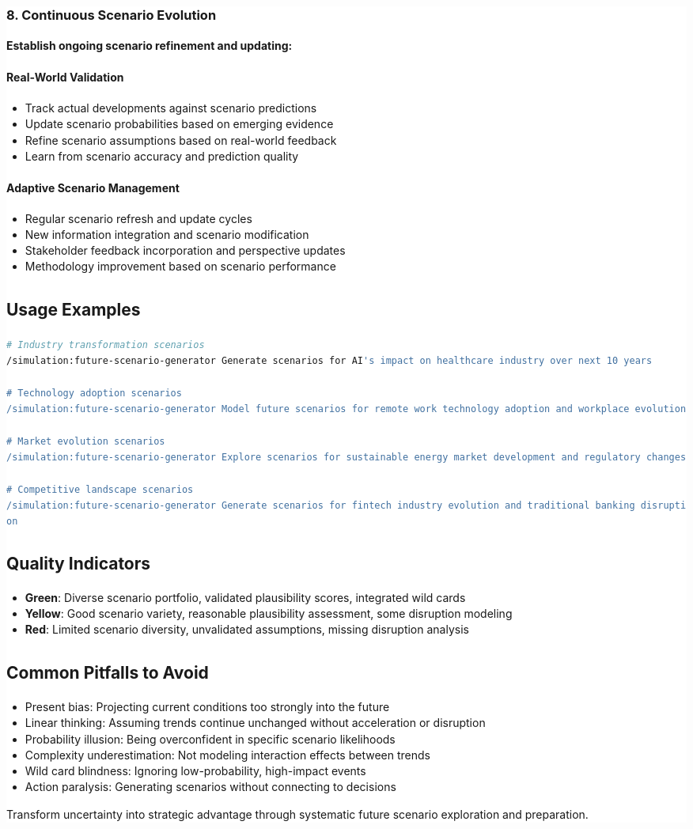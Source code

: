 ### 8. Continuous Scenario Evolution

**Establish ongoing scenario refinement and updating:**

#### Real-World Validation
- Track actual developments against scenario predictions
- Update scenario probabilities based on emerging evidence
- Refine scenario assumptions based on real-world feedback
- Learn from scenario accuracy and prediction quality

#### Adaptive Scenario Management
- Regular scenario refresh and update cycles
- New information integration and scenario modification
- Stakeholder feedback incorporation and perspective updates
- Methodology improvement based on scenario performance

## Usage Examples

```bash
# Industry transformation scenarios
/simulation:future-scenario-generator Generate scenarios for AI's impact on healthcare industry over next 10 years

# Technology adoption scenarios
/simulation:future-scenario-generator Model future scenarios for remote work technology adoption and workplace evolution

# Market evolution scenarios
/simulation:future-scenario-generator Explore scenarios for sustainable energy market development and regulatory changes

# Competitive landscape scenarios
/simulation:future-scenario-generator Generate scenarios for fintech industry evolution and traditional banking disruption
```

## Quality Indicators

- **Green**: Diverse scenario portfolio, validated plausibility scores, integrated wild cards
- **Yellow**: Good scenario variety, reasonable plausibility assessment, some disruption modeling
- **Red**: Limited scenario diversity, unvalidated assumptions, missing disruption analysis

## Common Pitfalls to Avoid

- Present bias: Projecting current conditions too strongly into the future
- Linear thinking: Assuming trends continue unchanged without acceleration or disruption
- Probability illusion: Being overconfident in specific scenario likelihoods
- Complexity underestimation: Not modeling interaction effects between trends
- Wild card blindness: Ignoring low-probability, high-impact events
- Action paralysis: Generating scenarios without connecting to decisions

Transform uncertainty into strategic advantage through systematic future scenario exploration and preparation.